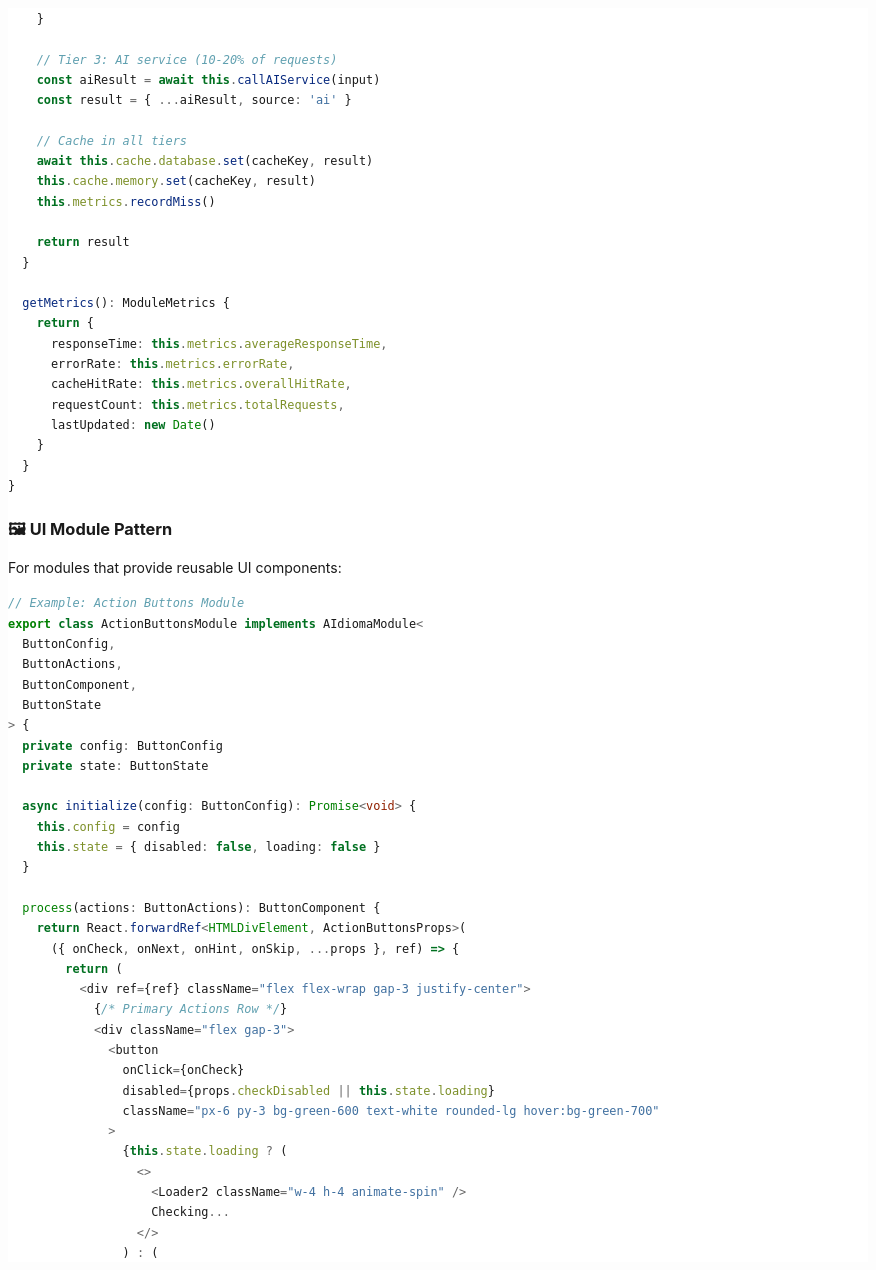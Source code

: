 ```typescript
    }
    
    // Tier 3: AI service (10-20% of requests)
    const aiResult = await this.callAIService(input)
    const result = { ...aiResult, source: 'ai' }
    
    // Cache in all tiers
    await this.cache.database.set(cacheKey, result)
    this.cache.memory.set(cacheKey, result)
    this.metrics.recordMiss()
    
    return result
  }

  getMetrics(): ModuleMetrics {
    return {
      responseTime: this.metrics.averageResponseTime,
      errorRate: this.metrics.errorRate,
      cacheHitRate: this.metrics.overallHitRate,
      requestCount: this.metrics.totalRequests,
      lastUpdated: new Date()
    }
  }
}
```

### **🖼️ UI Module Pattern**
For modules that provide reusable UI components:

```typescript
// Example: Action Buttons Module
export class ActionButtonsModule implements AIdiomaModule<
  ButtonConfig,
  ButtonActions,
  ButtonComponent,
  ButtonState
> {
  private config: ButtonConfig
  private state: ButtonState

  async initialize(config: ButtonConfig): Promise<void> {
    this.config = config
    this.state = { disabled: false, loading: false }
  }

  process(actions: ButtonActions): ButtonComponent {
    return React.forwardRef<HTMLDivElement, ActionButtonsProps>(
      ({ onCheck, onNext, onHint, onSkip, ...props }, ref) => {
        return (
          <div ref={ref} className="flex flex-wrap gap-3 justify-center">
            {/* Primary Actions Row */}
            <div className="flex gap-3">
              <button
                onClick={onCheck}
                disabled={props.checkDisabled || this.state.loading}
                className="px-6 py-3 bg-green-600 text-white rounded-lg hover:bg-green-700"
              >
                {this.state.loading ? (
                  <>
                    <Loader2 className="w-4 h-4 animate-spin" />
                    Checking...
                  </>
                ) : (
```